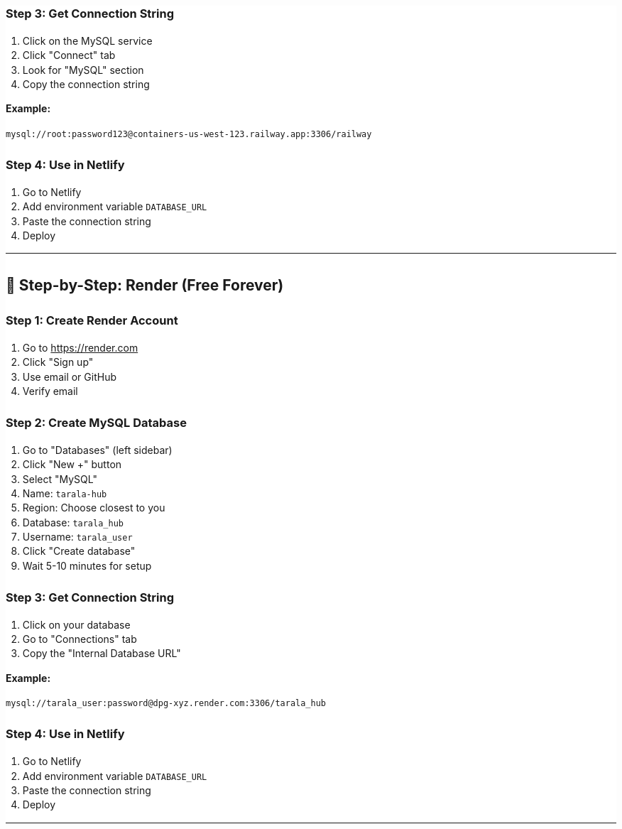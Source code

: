 ### Step 3: Get Connection String
1. Click on the MySQL service
2. Click "Connect" tab
3. Look for "MySQL" section
4. Copy the connection string

**Example:**
```
mysql://root:password123@containers-us-west-123.railway.app:3306/railway
```

### Step 4: Use in Netlify
1. Go to Netlify
2. Add environment variable `DATABASE_URL`
3. Paste the connection string
4. Deploy

---

## 📝 Step-by-Step: Render (Free Forever)

### Step 1: Create Render Account
1. Go to https://render.com
2. Click "Sign up"
3. Use email or GitHub
4. Verify email

### Step 2: Create MySQL Database
1. Go to "Databases" (left sidebar)
2. Click "New +" button
3. Select "MySQL"
4. Name: `tarala-hub`
5. Region: Choose closest to you
6. Database: `tarala_hub`
7. Username: `tarala_user`
8. Click "Create database"
9. Wait 5-10 minutes for setup

### Step 3: Get Connection String
1. Click on your database
2. Go to "Connections" tab
3. Copy the "Internal Database URL"

**Example:**
```
mysql://tarala_user:password@dpg-xyz.render.com:3306/tarala_hub
```

### Step 4: Use in Netlify
1. Go to Netlify
2. Add environment variable `DATABASE_URL`
3. Paste the connection string
4. Deploy

---
